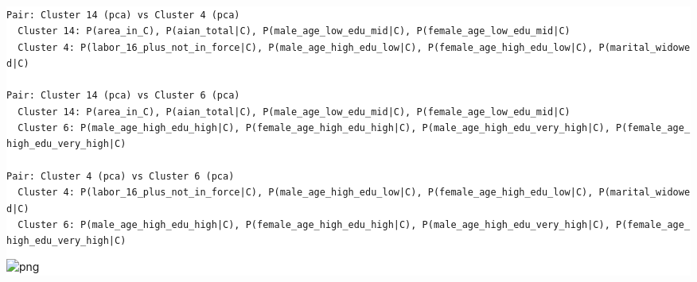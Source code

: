     Pair: Cluster 14 (pca) vs Cluster 4 (pca)
      Cluster 14: P(area_in_C), P(aian_total|C), P(male_age_low_edu_mid|C), P(female_age_low_edu_mid|C)
      Cluster 4: P(labor_16_plus_not_in_force|C), P(male_age_high_edu_low|C), P(female_age_high_edu_low|C), P(marital_widowed|C)
    
    Pair: Cluster 14 (pca) vs Cluster 6 (pca)
      Cluster 14: P(area_in_C), P(aian_total|C), P(male_age_low_edu_mid|C), P(female_age_low_edu_mid|C)
      Cluster 6: P(male_age_high_edu_high|C), P(female_age_high_edu_high|C), P(male_age_high_edu_very_high|C), P(female_age_high_edu_very_high|C)
    
    Pair: Cluster 4 (pca) vs Cluster 6 (pca)
      Cluster 4: P(labor_16_plus_not_in_force|C), P(male_age_high_edu_low|C), P(female_age_high_edu_low|C), P(marital_widowed|C)
      Cluster 6: P(male_age_high_edu_high|C), P(female_age_high_edu_high|C), P(male_age_high_edu_very_high|C), P(female_age_high_edu_very_high|C)
    



    
![png](exploratory-data-analysis_files/exploratory-data-analysis_15_1.png)
    



```python

```
